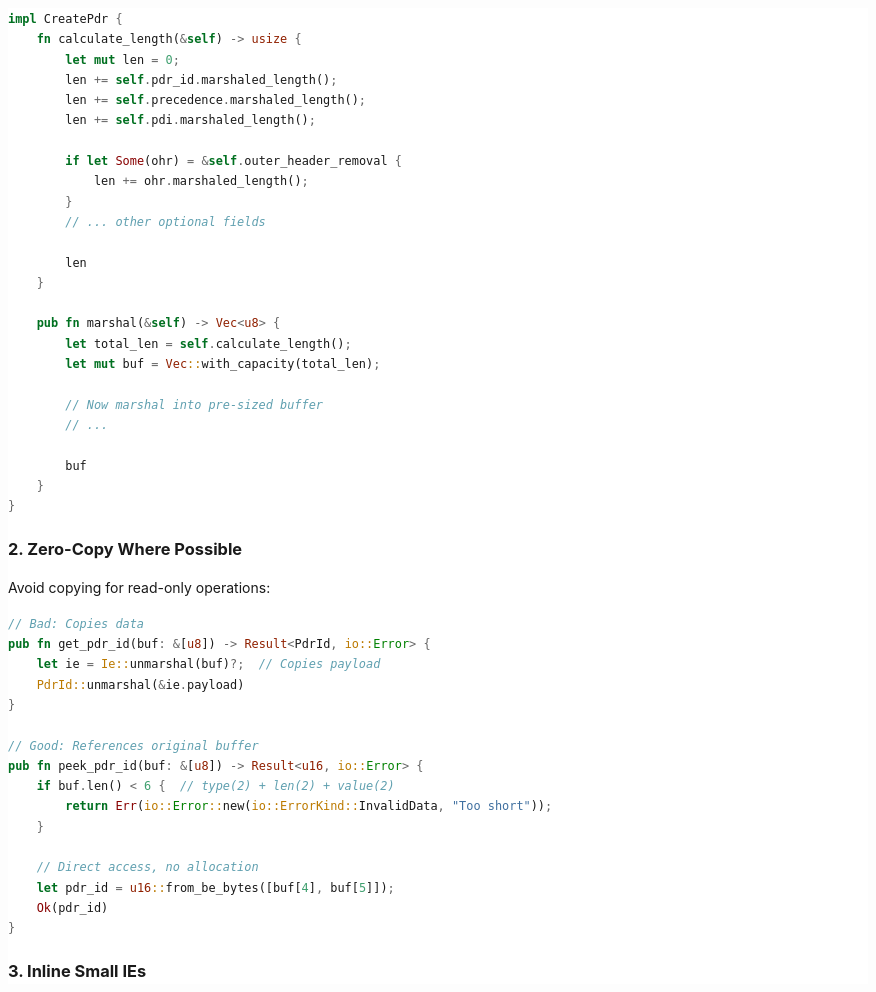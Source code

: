 ```rust
impl CreatePdr {
    fn calculate_length(&self) -> usize {
        let mut len = 0;
        len += self.pdr_id.marshaled_length();
        len += self.precedence.marshaled_length();
        len += self.pdi.marshaled_length();

        if let Some(ohr) = &self.outer_header_removal {
            len += ohr.marshaled_length();
        }
        // ... other optional fields

        len
    }

    pub fn marshal(&self) -> Vec<u8> {
        let total_len = self.calculate_length();
        let mut buf = Vec::with_capacity(total_len);

        // Now marshal into pre-sized buffer
        // ...

        buf
    }
}
```

### 2. Zero-Copy Where Possible

Avoid copying for read-only operations:

```rust
// Bad: Copies data
pub fn get_pdr_id(buf: &[u8]) -> Result<PdrId, io::Error> {
    let ie = Ie::unmarshal(buf)?;  // Copies payload
    PdrId::unmarshal(&ie.payload)
}

// Good: References original buffer
pub fn peek_pdr_id(buf: &[u8]) -> Result<u16, io::Error> {
    if buf.len() < 6 {  // type(2) + len(2) + value(2)
        return Err(io::Error::new(io::ErrorKind::InvalidData, "Too short"));
    }

    // Direct access, no allocation
    let pdr_id = u16::from_be_bytes([buf[4], buf[5]]);
    Ok(pdr_id)
}
```

### 3. Inline Small IEs
